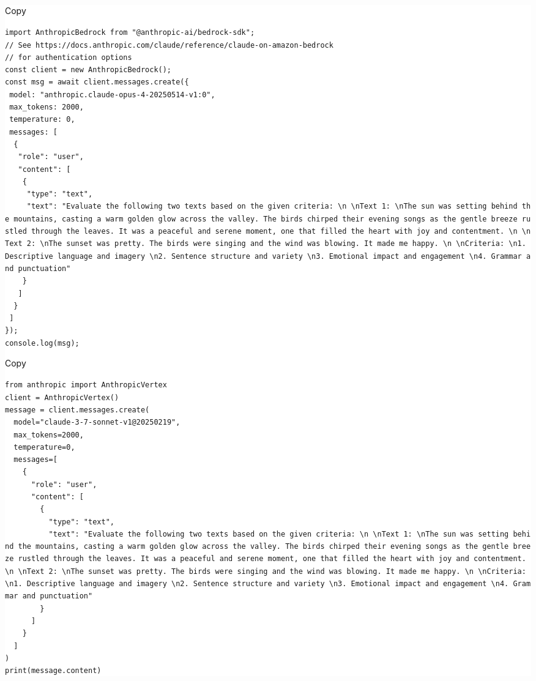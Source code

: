 
Copy
```
import AnthropicBedrock from "@anthropic-ai/bedrock-sdk";
// See https://docs.anthropic.com/claude/reference/claude-on-amazon-bedrock
// for authentication options
const client = new AnthropicBedrock();
const msg = await client.messages.create({
 model: "anthropic.claude-opus-4-20250514-v1:0",
 max_tokens: 2000,
 temperature: 0,
 messages: [
  {
   "role": "user",
   "content": [
    {
     "type": "text",
     "text": "Evaluate the following two texts based on the given criteria: \n \nText 1: \nThe sun was setting behind the mountains, casting a warm golden glow across the valley. The birds chirped their evening songs as the gentle breeze rustled through the leaves. It was a peaceful and serene moment, one that filled the heart with joy and contentment. \n \nText 2: \nThe sunset was pretty. The birds were singing and the wind was blowing. It made me happy. \n \nCriteria: \n1. Descriptive language and imagery \n2. Sentence structure and variety \n3. Emotional impact and engagement \n4. Grammar and punctuation"
    }
   ]
  }
 ]
});
console.log(msg);

```

Copy
```
from anthropic import AnthropicVertex
client = AnthropicVertex()
message = client.messages.create(
  model="claude-3-7-sonnet-v1@20250219",
  max_tokens=2000,
  temperature=0,
  messages=[
    {
      "role": "user",
      "content": [
        {
          "type": "text",
          "text": "Evaluate the following two texts based on the given criteria: \n \nText 1: \nThe sun was setting behind the mountains, casting a warm golden glow across the valley. The birds chirped their evening songs as the gentle breeze rustled through the leaves. It was a peaceful and serene moment, one that filled the heart with joy and contentment. \n \nText 2: \nThe sunset was pretty. The birds were singing and the wind was blowing. It made me happy. \n \nCriteria: \n1. Descriptive language and imagery \n2. Sentence structure and variety \n3. Emotional impact and engagement \n4. Grammar and punctuation"
        }
      ]
    }
  ]
)
print(message.content)

```
